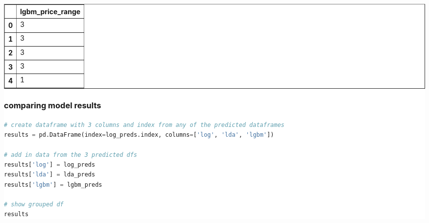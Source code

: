 <div>
<style scoped>
    .dataframe tbody tr th:only-of-type {
        vertical-align: middle;
    }

    .dataframe tbody tr th {
        vertical-align: top;
    }

    .dataframe thead th {
        text-align: right;
    }

</style>
<table border="1" class="dataframe">
  <thead>
    <tr style="text-align: right;">
      <th></th>
      <th>lgbm_price_range</th>
    </tr>
  </thead>
  <tbody>
    <tr>
      <th>0</th>
      <td>3</td>
    </tr>
    <tr>
      <th>1</th>
      <td>3</td>
    </tr>
    <tr>
      <th>2</th>
      <td>3</td>
    </tr>
    <tr>
      <th>3</th>
      <td>3</td>
    </tr>
    <tr>
      <th>4</th>
      <td>1</td>
    </tr>
  </tbody>
</table>
</div>

### comparing model results

```python
# create dataframe with 3 columns and index from any of the predicted dataframes
results = pd.DataFrame(index=log_preds.index, columns=['log', 'lda', 'lgbm'])

# add in data from the 3 predicted dfs
results['log'] = log_preds
results['lda'] = lda_preds
results['lgbm'] = lgbm_preds

# show grouped df
results
```
